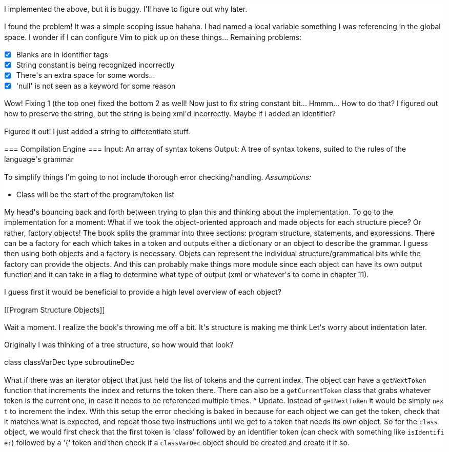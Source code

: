 I implemented the above, but it is buggy. I'll have to figure out why later.

I found the problem! It was a simple scoping issue hahaha. I had named a local variable something I was referencing in the global space. I wonder if I can configure Vim to pick up on these things...
Remaining problems:
- [X] Blanks are in identifier tags
- [X] String constant is being recognized incorrectly
- [X] There's an extra space for some words...
- [X] 'null' is not seen as a keyword for some reason

Wow! Fixing 1 (the top one) fixed the bottom 2 as well! Now just to fix string constant bit...
Hmmm... How to do that?
I figured out how to preserve the string, but the string is being xml'd incorrectly. Maybe if i added an identifier?

Figured it out! I just added a string to differentiate stuff.


=== Compilation Engine ===
Input: An array of syntax tokens
Output: A tree of syntax tokens, suited to the rules of the language's grammar

To simplify things I'm going to not include thorough error checking/handling.
*Assumptions:*
- Class will be the start of the program/token list

My head's bouncing back and forth between trying to plan this and thinking about the implementation.
To go to the implementation for a moment:
What if we took the object-oriented approach and made objects for each structure piece? Or rather, factory objects!
The book splits the grammar into three sections: program structure, statements, and expressions. There can be a factory for each which takes in a token and outputs either a dictionary or an object to describe the grammar.
I guess then using both objects and a factory is necessary.
Objets can represent the individual structure/grammatical bits while the factory can provide the objects. 
And this can probably make things more module since each object can have its own output function and it can take in a flag to determine what type of output (xml or whatever's to come in chapter 11).

I guess first it would be beneficial to provide a high level overview of each object?

[[Program Structure Objects]]

Wait a moment. I realize the book's throwing me off a bit. It's structure is making me think
Let's worry about indentation later.

Originally I was thinking of a tree structure, so how would that look?

class
  classVarDec
    type 
  subroutineDec
  
  
  
What if there was an iterator object that just held the list of tokens and the current index. The object can have a `getNextToken` function that increments the index and returns the token there. There can also be a `getCurrentToken` class that grabs whatever token is the current one, in case it needs to be referenced multiple times.
^ Update. Instead of `getNextToken` it would be simply `next` to increment the index.
With this setup the error checking is baked in because for each object we can get the token, check that it matches what is expected, and repeat those two instructions until we get to a token that needs its own object.
So for the `class` object, we would first check that the first token is 'class' followed by an identifier token (can check with something like `isIdentifier`) followed by a '{' token and then check if a `classVarDec` object should be created and create it if so.
